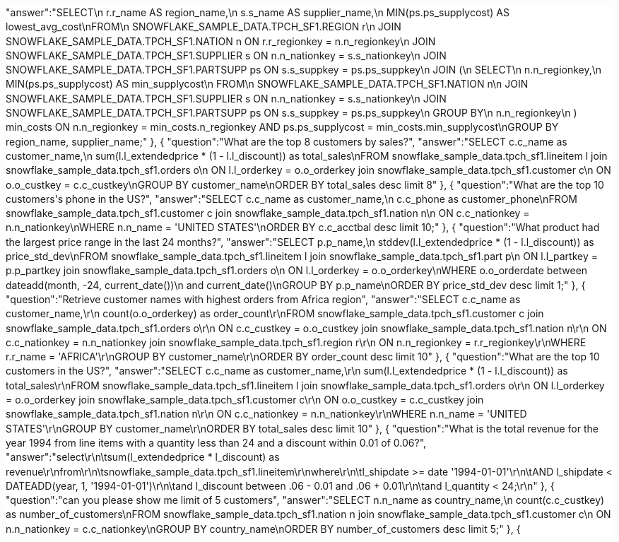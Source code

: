 "answer":"SELECT\n  r.r_name AS region_name,\n  s.s_name AS supplier_name,\n  MIN(ps.ps_supplycost) AS lowest_avg_cost\nFROM\n  SNOWFLAKE_SAMPLE_DATA.TPCH_SF1.REGION r\n  JOIN SNOWFLAKE_SAMPLE_DATA.TPCH_SF1.NATION n ON r.r_regionkey = n.n_regionkey\n  JOIN SNOWFLAKE_SAMPLE_DATA.TPCH_SF1.SUPPLIER s ON n.n_nationkey = s.s_nationkey\n  JOIN SNOWFLAKE_SAMPLE_DATA.TPCH_SF1.PARTSUPP ps ON s.s_suppkey = ps.ps_suppkey\n  JOIN (\n    SELECT\n      n.n_regionkey,\n      MIN(ps.ps_supplycost) AS min_supplycost\n    FROM\n      SNOWFLAKE_SAMPLE_DATA.TPCH_SF1.NATION n\n      JOIN SNOWFLAKE_SAMPLE_DATA.TPCH_SF1.SUPPLIER s ON n.n_nationkey = s.s_nationkey\n      JOIN SNOWFLAKE_SAMPLE_DATA.TPCH_SF1.PARTSUPP ps ON s.s_suppkey = ps.ps_suppkey\n    GROUP BY\n      n.n_regionkey\n  ) min_costs ON n.n_regionkey = min_costs.n_regionkey AND ps.ps_supplycost = min_costs.min_supplycost\nGROUP BY region_name, supplier_name;"
},
{
"question":"What are the top 8 customers by sales?",
"answer":"SELECT c.c_name as customer_name,\n       sum(l.l_extendedprice * (1 - l.l_discount)) as total_sales\nFROM   snowflake_sample_data.tpch_sf1.lineitem l join snowflake_sample_data.tpch_sf1.orders o\n        ON l.l_orderkey = o.o_orderkey join snowflake_sample_data.tpch_sf1.customer c\n        ON o.o_custkey = c.c_custkey\nGROUP BY customer_name\nORDER BY total_sales desc limit 8"
},
{
"question":"What are the top 10 customers's phone in the US?",
"answer":"SELECT c.c_name as customer_name,\n       c.c_phone as customer_phone\nFROM   snowflake_sample_data.tpch_sf1.customer c join snowflake_sample_data.tpch_sf1.nation n\n        ON c.c_nationkey = n.n_nationkey\nWHERE  n.n_name = 'UNITED STATES'\nORDER BY c.c_acctbal desc limit 10;"
},
{
"question":"What product had the largest price range in the last 24 months?",
"answer":"SELECT p.p_name,\n       stddev(l.l_extendedprice * (1 - l.l_discount)) as price_std_dev\nFROM   snowflake_sample_data.tpch_sf1.lineitem l join snowflake_sample_data.tpch_sf1.part p\n        ON l.l_partkey = p.p_partkey join snowflake_sample_data.tpch_sf1.orders o\n        ON l.l_orderkey = o.o_orderkey\nWHERE  o.o_orderdate between dateadd(month, -24, current_date())\n   and current_date()\nGROUP BY p.p_name\nORDER BY price_std_dev desc limit 1;"
},
{
"question":"Retrieve customer names with highest orders from Africa region",
"answer":"SELECT c.c_name as customer_name,\r\n       count(o.o_orderkey) as order_count\r\nFROM   snowflake_sample_data.tpch_sf1.customer c join snowflake_sample_data.tpch_sf1.orders o\r\n        ON c.c_custkey = o.o_custkey join snowflake_sample_data.tpch_sf1.nation n\r\n        ON c.c_nationkey = n.n_nationkey join snowflake_sample_data.tpch_sf1.region r\r\n        ON n.n_regionkey = r.r_regionkey\r\nWHERE  r.r_name = 'AFRICA'\r\nGROUP BY customer_name\r\nORDER BY order_count desc limit 10"
},
{
"question":"What are the top 10 customers in the US?",
"answer":"SELECT c.c_name as customer_name,\r\n       sum(l.l_extendedprice * (1 - l.l_discount)) as total_sales\r\nFROM   snowflake_sample_data.tpch_sf1.lineitem l join snowflake_sample_data.tpch_sf1.orders o\r\n        ON l.l_orderkey = o.o_orderkey join snowflake_sample_data.tpch_sf1.customer c\r\n        ON o.o_custkey = c.c_custkey join snowflake_sample_data.tpch_sf1.nation n\r\n        ON c.c_nationkey = n.n_nationkey\r\nWHERE  n.n_name = 'UNITED STATES'\r\nGROUP BY customer_name\r\nORDER BY total_sales desc limit 10"
},
{
"question":"What is the total revenue for the year 1994 from line items with a quantity less than 24 and a discount within 0.01 of 0.06?",
"answer":"select\r\n\tsum(l_extendedprice * l_discount) as revenue\r\nfrom\r\n\tsnowflake_sample_data.tpch_sf1.lineitem\r\nwhere\r\n\tl_shipdate >= date '1994-01-01'\r\n\tAND l_shipdate < DATEADD(year, 1, '1994-01-01')\r\n\tand l_discount between .06 - 0.01 and .06 + 0.01\r\n\tand l_quantity < 24;\r\n"
},
{
"question":"can you please show me limit of 5 customers",
"answer":"SELECT n.n_name as country_name,\n       count(c.c_custkey) as number_of_customers\nFROM   snowflake_sample_data.tpch_sf1.nation n join snowflake_sample_data.tpch_sf1.customer c\n        ON n.n_nationkey = c.c_nationkey\nGROUP BY country_name\nORDER BY number_of_customers desc limit 5;"
},
{